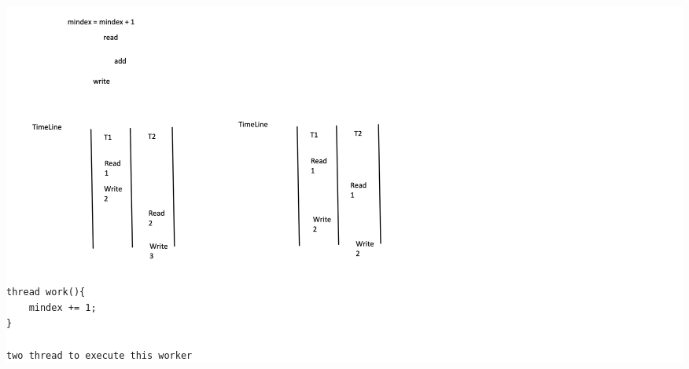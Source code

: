 

<img src="Week 9.assets/image-20211227232236960.png" alt="image-20211227232236960" style="zoom:50%;" />

```
thread work(){
	mindex += 1;
}

two thread to execute this worker

```


